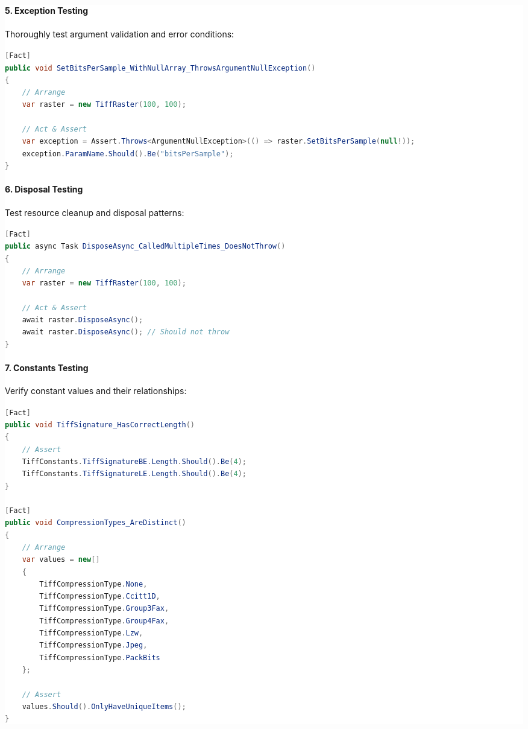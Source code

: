 #### 5. Exception Testing
Thoroughly test argument validation and error conditions:

```csharp
[Fact]
public void SetBitsPerSample_WithNullArray_ThrowsArgumentNullException()
{
    // Arrange
    var raster = new TiffRaster(100, 100);
    
    // Act & Assert
    var exception = Assert.Throws<ArgumentNullException>(() => raster.SetBitsPerSample(null!));
    exception.ParamName.Should().Be("bitsPerSample");
}
```

#### 6. Disposal Testing
Test resource cleanup and disposal patterns:

```csharp
[Fact]
public async Task DisposeAsync_CalledMultipleTimes_DoesNotThrow()
{
    // Arrange
    var raster = new TiffRaster(100, 100);
    
    // Act & Assert
    await raster.DisposeAsync();
    await raster.DisposeAsync(); // Should not throw
}
```

#### 7. Constants Testing
Verify constant values and their relationships:

```csharp
[Fact]
public void TiffSignature_HasCorrectLength()
{
    // Assert
    TiffConstants.TiffSignatureBE.Length.Should().Be(4);
    TiffConstants.TiffSignatureLE.Length.Should().Be(4);
}

[Fact]
public void CompressionTypes_AreDistinct()
{
    // Arrange
    var values = new[]
    {
        TiffCompressionType.None,
        TiffCompressionType.Ccitt1D,
        TiffCompressionType.Group3Fax,
        TiffCompressionType.Group4Fax,
        TiffCompressionType.Lzw,
        TiffCompressionType.Jpeg,
        TiffCompressionType.PackBits
    };
    
    // Assert
    values.Should().OnlyHaveUniqueItems();
}
```
